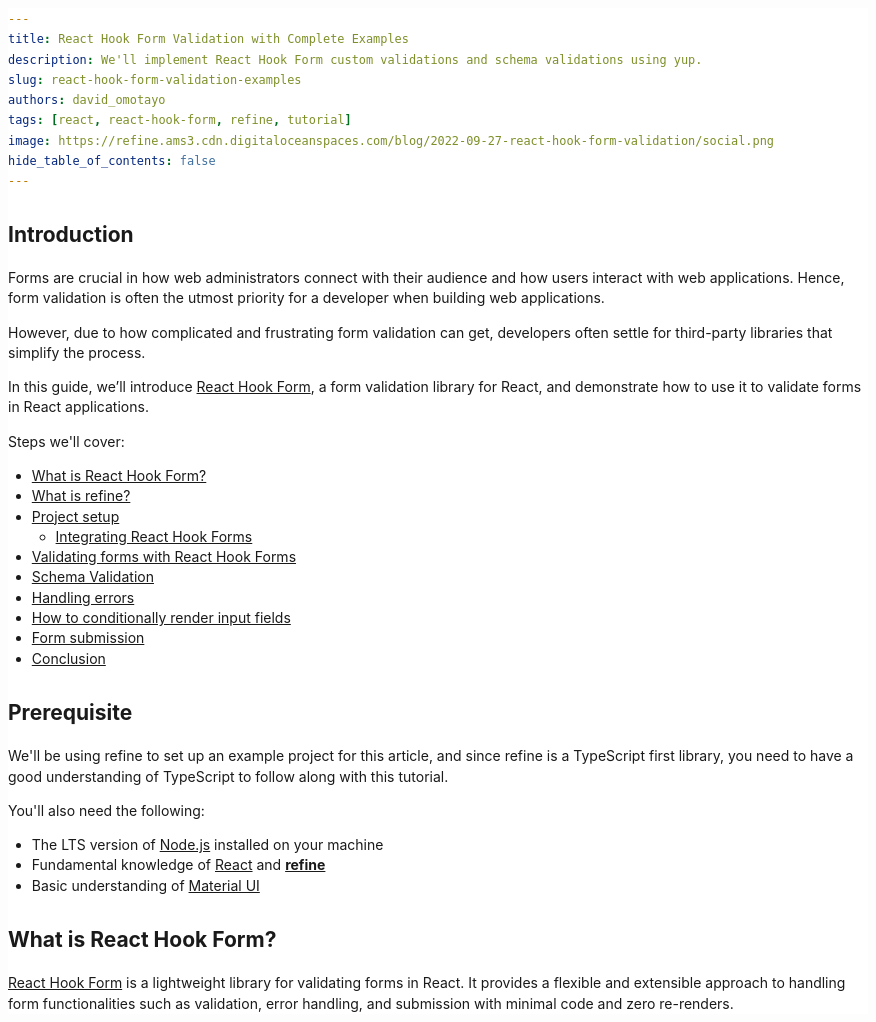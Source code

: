 ```yaml
---
title: React Hook Form Validation with Complete Examples
description: We'll implement React Hook Form custom validations and schema validations using yup.
slug: react-hook-form-validation-examples
authors: david_omotayo
tags: [react, react-hook-form, refine, tutorial]
image: https://refine.ams3.cdn.digitaloceanspaces.com/blog/2022-09-27-react-hook-form-validation/social.png
hide_table_of_contents: false
---
```


## Introduction

Forms are crucial in how web administrators connect with their audience and how users interact with web applications. Hence, form validation is often the utmost priority for a developer when building web applications.

However, due to how complicated and frustrating form validation can get, developers often settle for third-party libraries that simplify the process.

In this guide, we’ll introduce [React Hook Form](https://www.react-hook-form.com/), a form validation library for React, and demonstrate how to use it to validate forms in React applications.

Steps we'll cover:

- [What is React Hook Form?](#what-is-react-hook-form)
- [What is refine?](#what-is-refine)
- [Project setup](#project-setup)
  - [Integrating React Hook Forms](#integrating-react-hook-forms)
- [Validating forms with React Hook Forms](#validating-forms-with-react-hook-forms)
- [Schema Validation](#schema-validation)
- [Handling errors](#handling-errors)
- [How to conditionally render input fields](#how-to-conditionally-render-input-fields)
- [Form submission](#form-submission)
- [Conclusion](#conclusion)

## Prerequisite

We'll be using refine to set up an example project for this article, and since refine is a TypeScript first library, you need to have a good understanding of TypeScript to follow along with this tutorial.

You'll also need the following:

- The LTS version of [Node.js](https://nodejs.org/en) installed on your machine
- Fundamental knowledge of [React](https://react.dev/) and [**refine**](https://refine.dev/)
- Basic understanding of [Material UI](https://mui.com/)

## What is React Hook Form?

[React Hook Form](https://www.react-hook-form.com/) is a lightweight library for validating forms in React. It provides a flexible and extensible approach to handling form functionalities such as validation, error handling, and submission with minimal code and zero re-renders.

